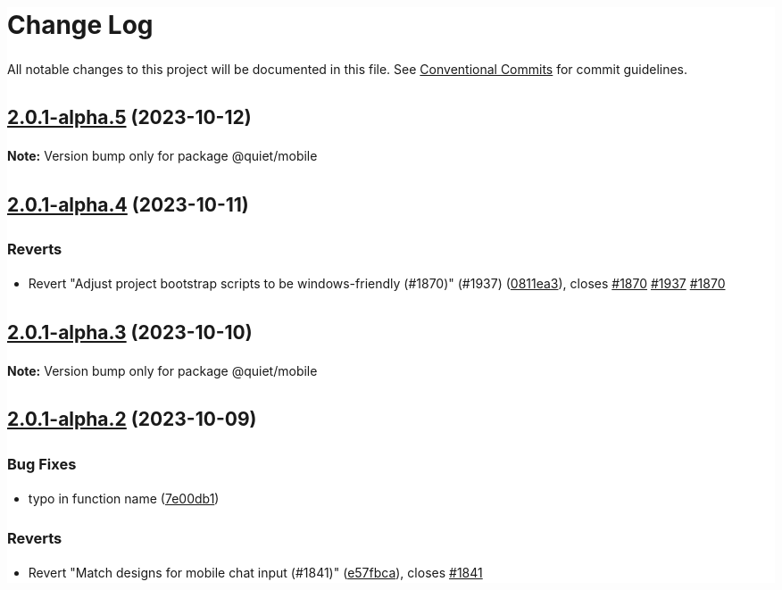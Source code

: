 # Change Log

All notable changes to this project will be documented in this file.
See [Conventional Commits](https://conventionalcommits.org) for commit guidelines.

## [2.0.1-alpha.5](https://github.com/TryQuiet/quiet/compare/@quiet/mobile@2.0.1-alpha.4...@quiet/mobile@2.0.1-alpha.5) (2023-10-12)

**Note:** Version bump only for package @quiet/mobile





## [2.0.1-alpha.4](https://github.com/TryQuiet/quiet/compare/@quiet/mobile@2.0.1-alpha.3...@quiet/mobile@2.0.1-alpha.4) (2023-10-11)


### Reverts

* Revert "Adjust project bootstrap scripts to be windows-friendly (#1870)" (#1937) ([0811ea3](https://github.com/TryQuiet/quiet/commit/0811ea3ea3f682dd763be72b12f626fe416bc036)), closes [#1870](https://github.com/TryQuiet/quiet/issues/1870) [#1937](https://github.com/TryQuiet/quiet/issues/1937) [#1870](https://github.com/TryQuiet/quiet/issues/1870)





## [2.0.1-alpha.3](https://github.com/TryQuiet/quiet/compare/@quiet/mobile@2.0.1-alpha.2...@quiet/mobile@2.0.1-alpha.3) (2023-10-10)

**Note:** Version bump only for package @quiet/mobile





## [2.0.1-alpha.2](https://github.com/TryQuiet/quiet/compare/@quiet/mobile@1.10.8...@quiet/mobile@2.0.1-alpha.2) (2023-10-09)


### Bug Fixes

* typo in function name ([7e00db1](https://github.com/TryQuiet/quiet/commit/7e00db1eb8d868cfe6682a1fa75f7e90b3a496bb))


### Reverts

* Revert "Match designs for mobile chat input (#1841)" ([e57fbca](https://github.com/TryQuiet/quiet/commit/e57fbcadcc51995c0360ee3b7b7fba201f4a9605)), closes [#1841](https://github.com/TryQuiet/quiet/issues/1841)
